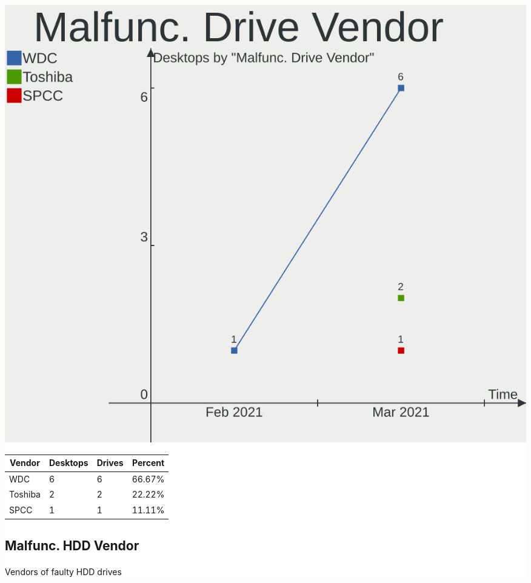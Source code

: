 ![Malfunc. Drive Vendor](./images/line_chart/drive_malfunc_vendor.svg)

| Vendor  | Desktops | Drives | Percent |
|---------|----------|--------|---------|
| WDC     | 6        | 6      | 66.67%  |
| Toshiba | 2        | 2      | 22.22%  |
| SPCC    | 1        | 1      | 11.11%  |

Malfunc. HDD Vendor
-------------------

Vendors of faulty HDD drives
